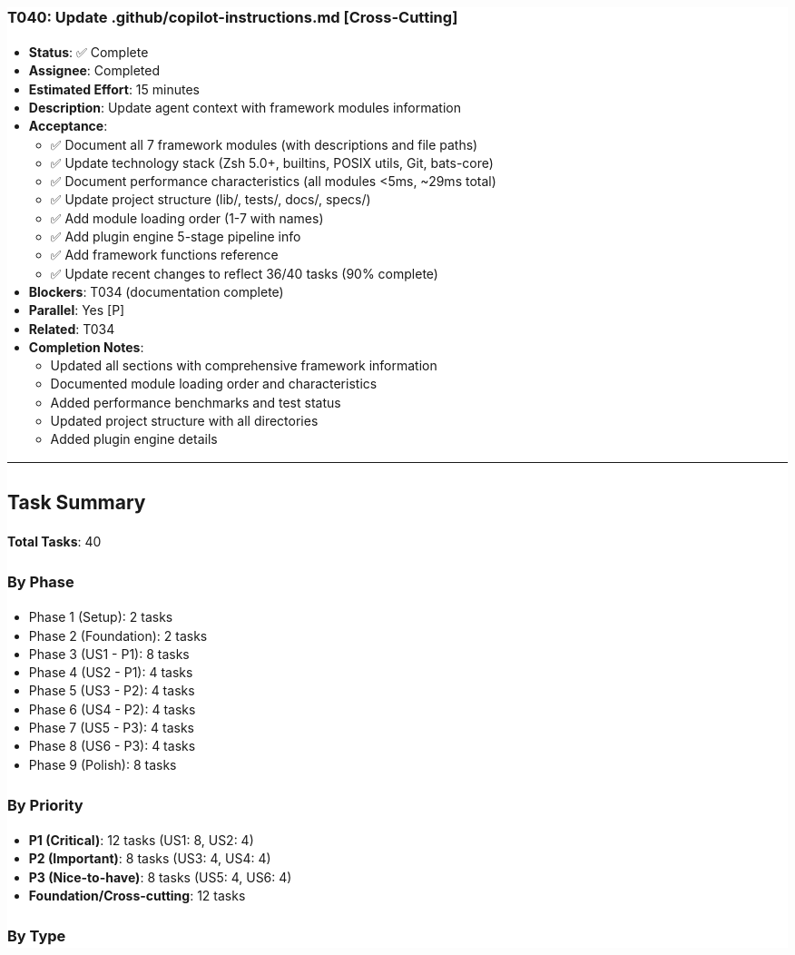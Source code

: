 ### T040: Update .github/copilot-instructions.md [Cross-Cutting]

- **Status**: ✅ Complete
- **Assignee**: Completed
- **Estimated Effort**: 15 minutes
- **Description**: Update agent context with framework modules information
- **Acceptance**:
  - ✅ Document all 7 framework modules (with descriptions and file paths)
  - ✅ Update technology stack (Zsh 5.0+, builtins, POSIX utils, Git, bats-core)
  - ✅ Document performance characteristics (all modules <5ms, ~29ms total)
  - ✅ Update project structure (lib/, tests/, docs/, specs/)
  - ✅ Add module loading order (1-7 with names)
  - ✅ Add plugin engine 5-stage pipeline info
  - ✅ Add framework functions reference
  - ✅ Update recent changes to reflect 36/40 tasks (90% complete)
- **Blockers**: T034 (documentation complete)
- **Parallel**: Yes [P]
- **Related**: T034
- **Completion Notes**:
  - Updated all sections with comprehensive framework information
  - Documented module loading order and characteristics
  - Added performance benchmarks and test status
  - Updated project structure with all directories
  - Added plugin engine details

---

## Task Summary

**Total Tasks**: 40

### By Phase

- Phase 1 (Setup): 2 tasks
- Phase 2 (Foundation): 2 tasks
- Phase 3 (US1 - P1): 8 tasks
- Phase 4 (US2 - P1): 4 tasks
- Phase 5 (US3 - P2): 4 tasks
- Phase 6 (US4 - P2): 4 tasks
- Phase 7 (US5 - P3): 4 tasks
- Phase 8 (US6 - P3): 4 tasks
- Phase 9 (Polish): 8 tasks

### By Priority

- **P1 (Critical)**: 12 tasks (US1: 8, US2: 4)
- **P2 (Important)**: 8 tasks (US3: 4, US4: 4)
- **P3 (Nice-to-have)**: 8 tasks (US5: 4, US6: 4)
- **Foundation/Cross-cutting**: 12 tasks

### By Type
